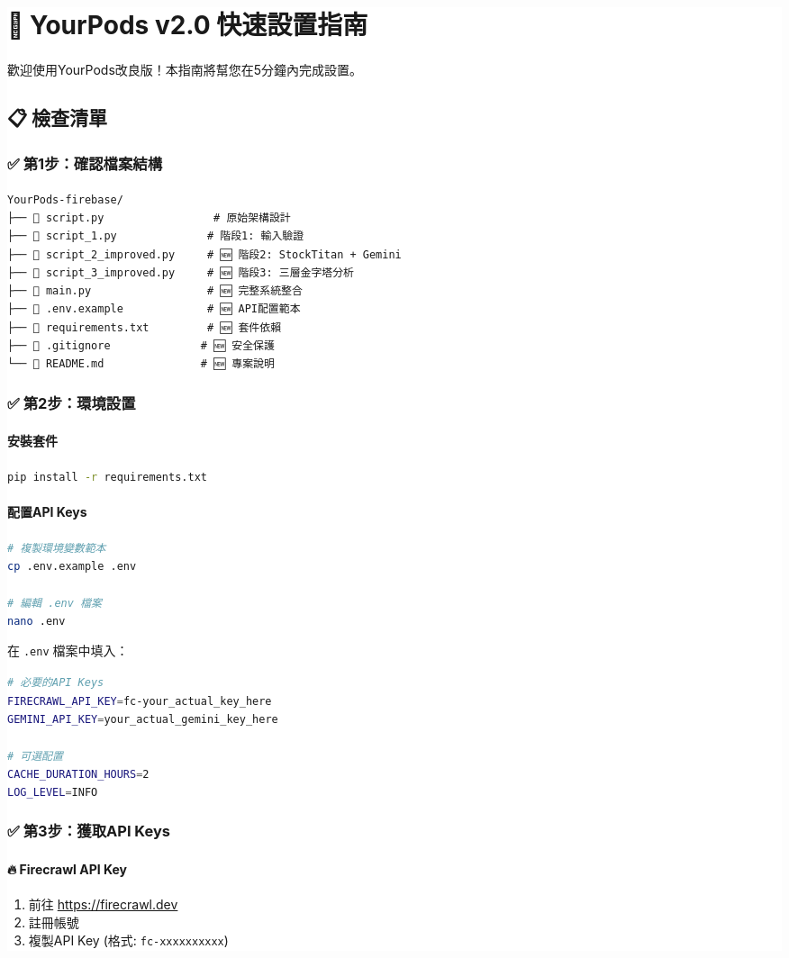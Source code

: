 # 🚀 YourPods v2.0 快速設置指南

歡迎使用YourPods改良版！本指南將幫您在5分鐘內完成設置。

## 📋 檢查清單

### ✅ **第1步：確認檔案結構**
```
YourPods-firebase/
├── 📄 script.py                 # 原始架構設計
├── 📄 script_1.py              # 階段1: 輸入驗證
├── 📄 script_2_improved.py     # 🆕 階段2: StockTitan + Gemini
├── 📄 script_3_improved.py     # 🆕 階段3: 三層金字塔分析
├── 📄 main.py                  # 🆕 完整系統整合
├── 📄 .env.example             # 🆕 API配置範本
├── 📄 requirements.txt         # 🆕 套件依賴
├── 📄 .gitignore              # 🆕 安全保護
└── 📄 README.md               # 🆕 專案說明
```

### ✅ **第2步：環境設置**

#### 安裝套件
```bash
pip install -r requirements.txt
```

#### 配置API Keys
```bash
# 複製環境變數範本
cp .env.example .env

# 編輯 .env 檔案
nano .env
```

在 `.env` 檔案中填入：
```bash
# 必要的API Keys
FIRECRAWL_API_KEY=fc-your_actual_key_here
GEMINI_API_KEY=your_actual_gemini_key_here

# 可選配置
CACHE_DURATION_HOURS=2
LOG_LEVEL=INFO
```

### ✅ **第3步：獲取API Keys**

#### 🔥 Firecrawl API Key
1. 前往 https://firecrawl.dev
2. 註冊帳號
3. 複製API Key (格式: `fc-xxxxxxxxxx`)
